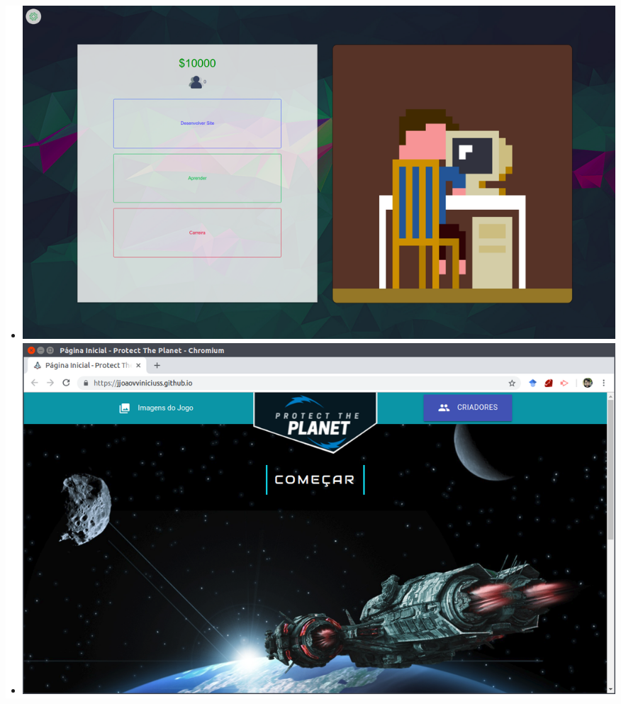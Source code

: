 - [![](images/trabalhos/2018/site-dev-tycoon.png)](https://sitedevtycoon.neocities.org/)
- [![](images/trabalhos/2018/protect-the-planet.png)](https://jjoaovviniciuss.github.io/)